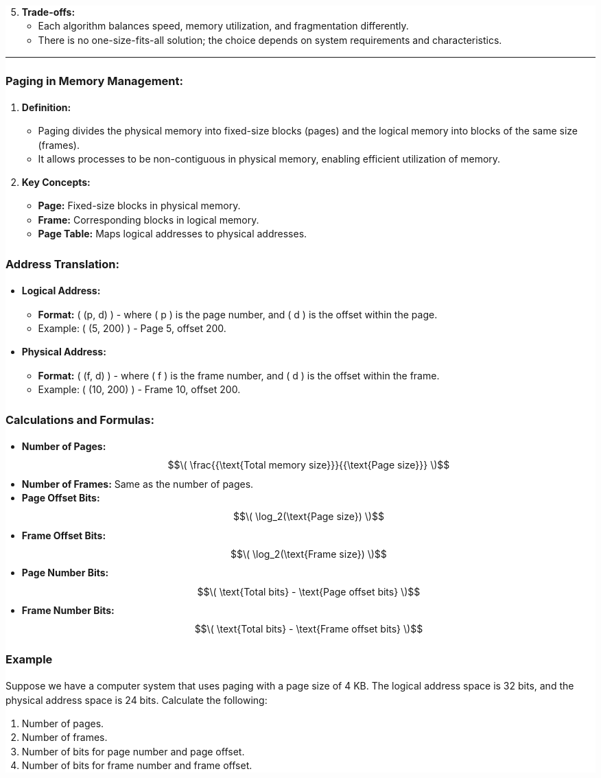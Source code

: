 5. **Trade-offs:**
   - Each algorithm balances speed, memory utilization, and fragmentation differently.
   - There is no one-size-fits-all solution; the choice depends on system requirements and characteristics.
---
### Paging in Memory Management:

1. **Definition:**
   - Paging divides the physical memory into fixed-size blocks (pages) and the logical memory into blocks of the same size (frames).
   - It allows processes to be non-contiguous in physical memory, enabling efficient utilization of memory.

2. **Key Concepts:**
   - **Page:** Fixed-size blocks in physical memory.
   - **Frame:** Corresponding blocks in logical memory.
   - **Page Table:** Maps logical addresses to physical addresses.

### Address Translation:

- **Logical Address:**
  - **Format:** \( (p, d) \) - where \( p \) is the page number, and \( d \) is the offset within the page.
  - Example: \( (5, 200) \) - Page 5, offset 200.

- **Physical Address:**
  - **Format:** \( (f, d) \) - where \( f \) is the frame number, and \( d \) is the offset within the frame.
  - Example: \( (10, 200) \) - Frame 10, offset 200.

### Calculations and Formulas:

- **Number of Pages:**  
$$\( \frac{{\text{Total memory size}}}{{\text{Page size}}} \)$$
- **Number of Frames:** Same as the number of pages.
- **Page Offset Bits:**   
$$\( \log_2(\text{Page size}) \)$$
- **Frame Offset Bits:**   
$$\( \log_2(\text{Frame size}) \)$$
- **Page Number Bits:**   
$$\( \text{Total bits} - \text{Page offset bits} \)$$
- **Frame Number Bits:**   
$$\( \text{Total bits} - \text{Frame offset bits} \)$$

### Example

Suppose we have a computer system that uses paging with a page size of 4 KB. The logical address space is 32 bits, and the physical address space is 24 bits. Calculate the following:

1. Number of pages.
2. Number of frames.
3. Number of bits for page number and page offset.
4. Number of bits for frame number and frame offset.
